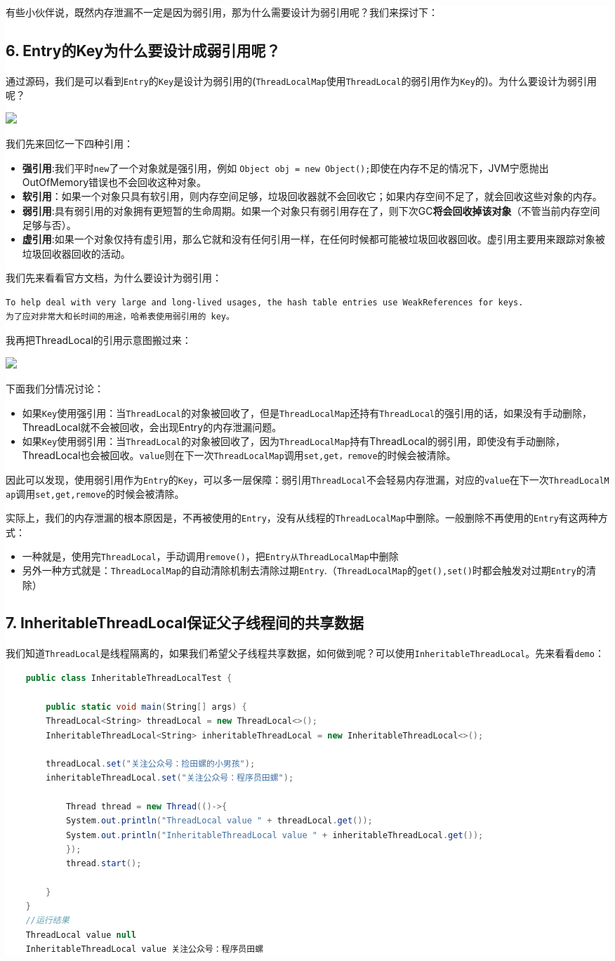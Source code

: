 有些小伙伴说，既然内存泄漏不一定是因为弱引用，那为什么需要设计为弱引用呢？我们来探讨下：

6\. Entry的Key为什么要设计成弱引用呢？
-------------------------

通过源码，我们是可以看到`Entry`的`Key`是设计为弱引用的(`ThreadLocalMap`使用`ThreadLocal`的弱引用作为`Key`的)。为什么要设计为弱引用呢？

![](/images/jueJin/6680909b467b4f1.png)

我们先来回忆一下四种引用：

*   **强引用**:我们平时`new`了一个对象就是强引用，例如 `Object obj = new Object();`即使在内存不足的情况下，JVM宁愿抛出OutOfMemory错误也不会回收这种对象。
*   **软引用**：如果一个对象只具有软引用，则内存空间足够，垃圾回收器就不会回收它；如果内存空间不足了，就会回收这些对象的内存。
*   **弱引用**:具有弱引用的对象拥有更短暂的生命周期。如果一个对象只有弱引用存在了，则下次GC**将会回收掉该对象**（不管当前内存空间足够与否）。
*   **虚引用**:如果一个对象仅持有虚引用，那么它就和没有任何引用一样，在任何时候都可能被垃圾回收器回收。虚引用主要用来跟踪对象被垃圾回收器回收的活动。

我们先来看看官方文档，为什么要设计为弱引用：

```vbnet
To help deal with very large and long-lived usages, the hash table entries use WeakReferences for keys.
为了应对非常大和长时间的用途，哈希表使用弱引用的 key。
```

我再把ThreadLocal的引用示意图搬过来：

![](/images/jueJin/c1925a60abe14a0.png)

下面我们分情况讨论：

*   如果`Key`使用强引用：当`ThreadLocal`的对象被回收了，但是`ThreadLocalMap`还持有`ThreadLocal`的强引用的话，如果没有手动删除，ThreadLocal就不会被回收，会出现Entry的内存泄漏问题。
*   如果`Key`使用弱引用：当`ThreadLocal`的对象被回收了，因为`ThreadLocalMap`持有ThreadLocal的弱引用，即使没有手动删除，ThreadLocal也会被回收。`value`则在下一次`ThreadLocalMap`调用`set,get，remove`的时候会被清除。

因此可以发现，使用弱引用作为`Entry`的`Key`，可以多一层保障：弱引用`ThreadLocal`不会轻易内存泄漏，对应的`value`在下一次`ThreadLocalMap`调用`set,get,remove`的时候会被清除。

实际上，我们的内存泄漏的根本原因是，不再被使用的`Entry`，没有从线程的`ThreadLocalMap`中删除。一般删除不再使用的`Entry`有这两种方式：

*   一种就是，使用完`ThreadLocal`，手动调用`remove()`，把`Entry从ThreadLocalMap`中删除
*   另外一种方式就是：`ThreadLocalMap`的自动清除机制去清除过期`Entry`.（`ThreadLocalMap`的`get(),set()`时都会触发对过期`Entry`的清除）

7\. InheritableThreadLocal保证父子线程间的共享数据
--------------------------------------

我们知道`ThreadLocal`是线程隔离的，如果我们希望父子线程共享数据，如何做到呢？可以使用`InheritableThreadLocal`。先来看看`demo`：

```csharp
    public class InheritableThreadLocalTest {
    
        public static void main(String[] args) {
        ThreadLocal<String> threadLocal = new ThreadLocal<>();
        InheritableThreadLocal<String> inheritableThreadLocal = new InheritableThreadLocal<>();
        
        threadLocal.set("关注公众号：捡田螺的小男孩");
        inheritableThreadLocal.set("关注公众号：程序员田螺");
        
            Thread thread = new Thread(()->{
            System.out.println("ThreadLocal value " + threadLocal.get());
            System.out.println("InheritableThreadLocal value " + inheritableThreadLocal.get());
            });
            thread.start();
            
        }
    }
    //运行结果
    ThreadLocal value null
    InheritableThreadLocal value 关注公众号：程序员田螺
```